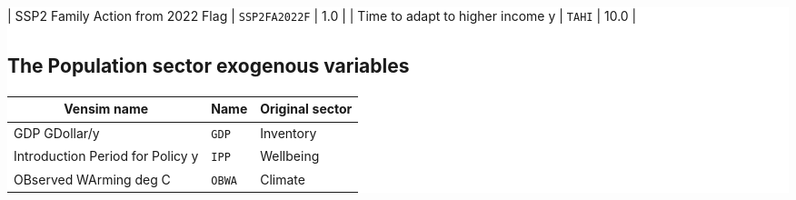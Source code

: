 | SSP2 Family Action from 2022 Flag | `SSP2FA2022F` | 1.0 |
| Time to adapt to higher income y | `TAHI` | 10.0 |

## The Population sector exogenous variables

| Vensim name | Name | Original sector |
| --- | --- | --- |
| GDP GDollar/y | `GDP` | Inventory |
| Introduction Period for Policy y | `IPP` | Wellbeing |
| OBserved WArming deg C | `OBWA` | Climate |